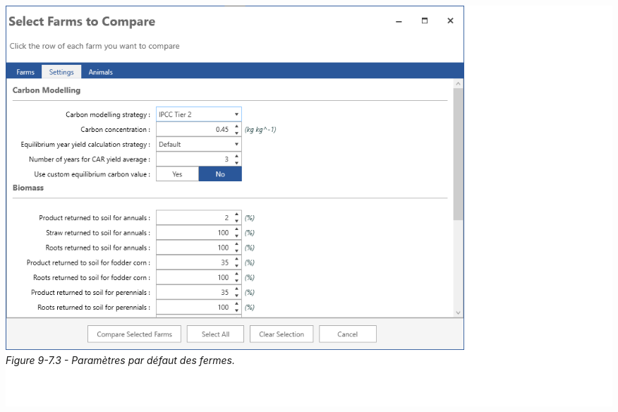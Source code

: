  <img src="../../Images/UserGuide/en/chapter9/figure9-7.3.png" alt="Figure9-7.3" width="650"/>
    <br>
    <em>
		Figure 9-7.3 - Paramètres par défaut des fermes.
	</em>
</p>
<br>

<br>
<p align="center">